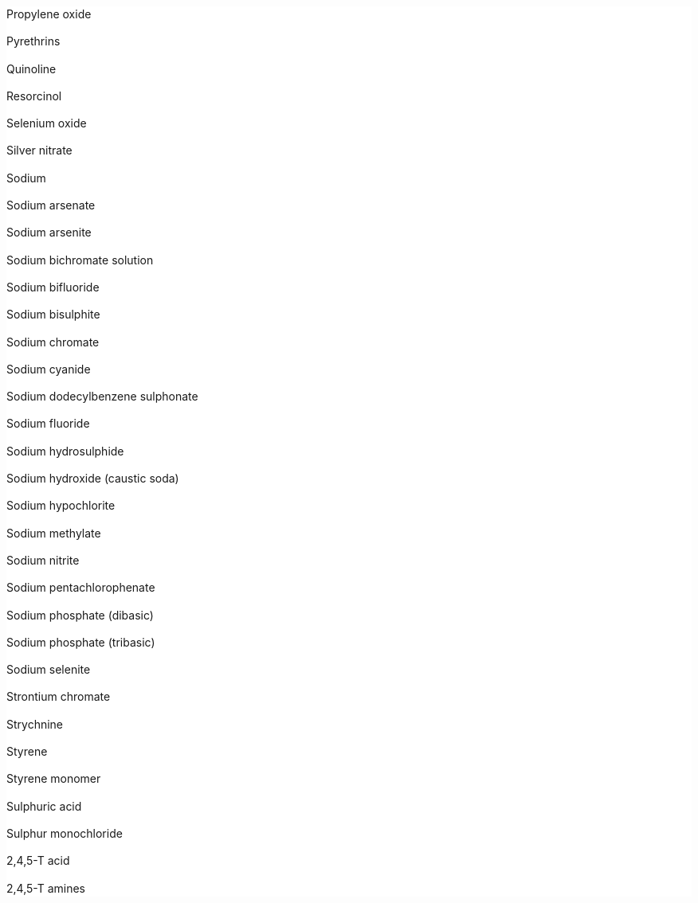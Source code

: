 Propylene oxide

Pyrethrins

Quinoline

Resorcinol

Selenium oxide

Silver nitrate

Sodium

Sodium arsenate

Sodium arsenite

Sodium bichromate solution

Sodium bifluoride

Sodium bisulphite

Sodium chromate

Sodium cyanide

Sodium dodecylbenzene sulphonate

Sodium fluoride

Sodium hydrosulphide

Sodium hydroxide (caustic soda)

Sodium hypochlorite

Sodium methylate

Sodium nitrite

Sodium pentachlorophenate

Sodium phosphate (dibasic)

Sodium phosphate (tribasic)

Sodium selenite

Strontium chromate

Strychnine

Styrene

Styrene monomer

Sulphuric acid

Sulphur monochloride

2,4,5-T acid

2,4,5-T amines
